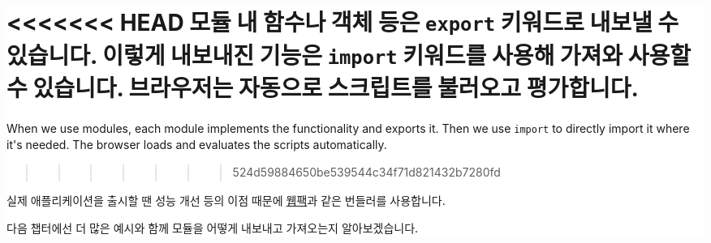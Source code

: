 <<<<<<< HEAD
모듈 내 함수나 객체 등은 `export` 키워드로 내보낼 수 있습니다. 이렇게 내보내진 기능은 `import` 키워드를 사용해 가져와 사용할 수 있습니다. 브라우저는 자동으로 스크립트를 불러오고 평가합니다.
=======
When we use modules, each module implements the functionality and exports it. Then we use `import` to directly import it where it's needed. The browser loads and evaluates the scripts automatically.
>>>>>>> 524d59884650be539544c34f71d821432b7280fd

실제 애플리케이션을 출시할 땐 성능 개선 등의 이점 때문에 [웹팩](https://webpack.js.org)과 같은 번들러를 사용합니다.

다음 챕터에선 더 많은 예시와 함께 모듈을 어떻게 내보내고 가져오는지 알아보겠습니다.
